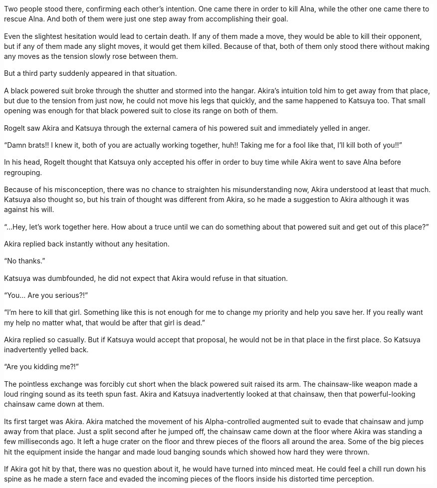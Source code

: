 Two people stood there, confirming each other’s intention. One came there in order to kill Alna, while the other one came there to rescue Alna. And both of them were just one step away from accomplishing their goal.

Even the slightest hesitation would lead to certain death. If any of them made a move, they would be able to kill their opponent, but if any of them made any slight moves, it would get them killed. Because of that, both of them only stood there without making any moves as the tension slowly rose between them.

But a third party suddenly appeared in that situation.

A black powered suit broke through the shutter and stormed into the hangar. Akira’s intuition told him to get away from that place, but due to the tension from just now, he could not move his legs that quickly, and the same happened to Katsuya too. That small opening was enough for that black powered suit to close its range on both of them.

Rogelt saw Akira and Katsuya through the external camera of his powered suit and immediately yelled in anger.

“Damn brats!! I knew it, both of you are actually working together, huh!! Taking me for a fool like that, I’ll kill both of you!!”

In his head, Rogelt thought that Katsuya only accepted his offer in order to buy time while Akira went to save Alna before regrouping.

Because of his misconception, there was no chance to straighten his misunderstanding now, Akira understood at least that much. Katsuya also thought so, but his train of thought was different from Akira, so he made a suggestion to Akira although it was against his will.

“…Hey, let’s work together here. How about a truce until we can do something about that powered suit and get out of this place?”

Akira replied back instantly without any hesitation.

“No thanks.”

Katsuya was dumbfounded, he did not expect that Akira would refuse in that situation.

“You… Are you serious?!”

“I’m here to kill that girl. Something like this is not enough for me to change my priority and help you save her. If you really want my help no matter what, that would be after that girl is dead.”

Akira replied so casually. But if Katsuya would accept that proposal, he would not be in that place in the first place. So Katsuya inadvertently yelled back.

“Are you kidding me?!”

The pointless exchange was forcibly cut short when the black powered suit raised its arm. The chainsaw-like weapon made a loud ringing sound as its teeth spun fast. Akira and Katsuya inadvertently looked at that chainsaw, then that powerful-looking chainsaw came down at them.

Its first target was Akira. Akira matched the movement of his Alpha-controlled augmented suit to evade that chainsaw and jump away from that place. Just a split second after he jumped off, the chainsaw came down at the floor where Akira was standing a few milliseconds ago. It left a huge crater on the floor and threw pieces of the floors all around the area. Some of the big pieces hit the equipment inside the hangar and made loud banging sounds which showed how hard they were thrown.

If Akira got hit by that, there was no question about it, he would have turned into minced meat. He could feel a chill run down his spine as he made a stern face and evaded the incoming pieces of the floors inside his distorted time perception.
